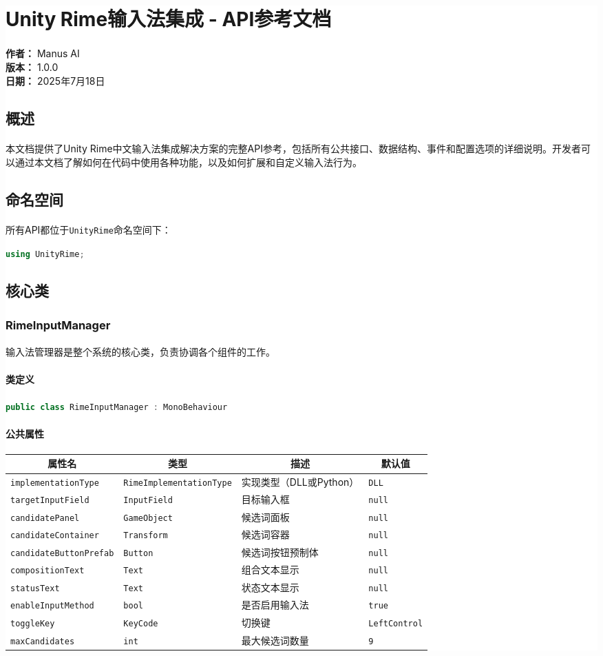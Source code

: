 # Unity Rime输入法集成 - API参考文档

**作者：** Manus AI  
**版本：** 1.0.0  
**日期：** 2025年7月18日

## 概述

本文档提供了Unity Rime中文输入法集成解决方案的完整API参考，包括所有公共接口、数据结构、事件和配置选项的详细说明。开发者可以通过本文档了解如何在代码中使用各种功能，以及如何扩展和自定义输入法行为。

## 命名空间

所有API都位于`UnityRime`命名空间下：

```csharp
using UnityRime;
```

## 核心类

### RimeInputManager

输入法管理器是整个系统的核心类，负责协调各个组件的工作。

#### 类定义

```csharp
public class RimeInputManager : MonoBehaviour
```

#### 公共属性

| 属性名 | 类型 | 描述 | 默认值 |
|--------|------|------|--------|
| `implementationType` | `RimeImplementationType` | 实现类型（DLL或Python） | `DLL` |
| `targetInputField` | `InputField` | 目标输入框 | `null` |
| `candidatePanel` | `GameObject` | 候选词面板 | `null` |
| `candidateContainer` | `Transform` | 候选词容器 | `null` |
| `candidateButtonPrefab` | `Button` | 候选词按钮预制体 | `null` |
| `compositionText` | `Text` | 组合文本显示 | `null` |
| `statusText` | `Text` | 状态文本显示 | `null` |
| `enableInputMethod` | `bool` | 是否启用输入法 | `true` |
| `toggleKey` | `KeyCode` | 切换键 | `LeftControl` |
| `maxCandidates` | `int` | 最大候选词数量 | `9` |
